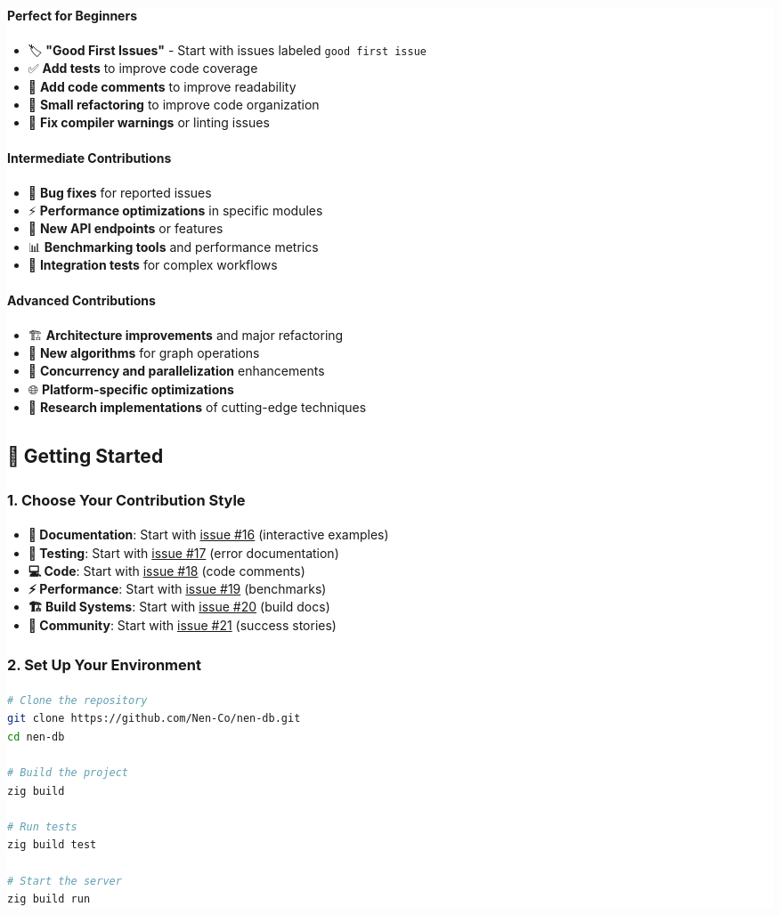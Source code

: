#### **Perfect for Beginners**
- 🏷️ **"Good First Issues"** - Start with issues labeled `good first issue`
- ✅ **Add tests** to improve code coverage
- 📝 **Add code comments** to improve readability
- 🧹 **Small refactoring** to improve code organization
- 🔧 **Fix compiler warnings** or linting issues

#### **Intermediate Contributions**
- 🐛 **Bug fixes** for reported issues
- ⚡ **Performance optimizations** in specific modules
- 🔌 **New API endpoints** or features
- 📊 **Benchmarking tools** and performance metrics
- 🧪 **Integration tests** for complex workflows

#### **Advanced Contributions**
- 🏗️ **Architecture improvements** and major refactoring
- 🚀 **New algorithms** for graph operations
- 🔄 **Concurrency and parallelization** enhancements
- 🌐 **Platform-specific optimizations**
- 🔬 **Research implementations** of cutting-edge techniques

## 🚀 Getting Started

### 1. **Choose Your Contribution Style**
- **📖 Documentation**: Start with [issue #16](https://github.com/Nen-Co/nen-db/issues/16) (interactive examples)
- **🐛 Testing**: Start with [issue #17](https://github.com/Nen-Co/nen-db/issues/17) (error documentation)  
- **💻 Code**: Start with [issue #18](https://github.com/Nen-Co/nen-db/issues/18) (code comments)
- **⚡ Performance**: Start with [issue #19](https://github.com/Nen-Co/nen-db/issues/19) (benchmarks)
- **🏗️ Build Systems**: Start with [issue #20](https://github.com/Nen-Co/nen-db/issues/20) (build docs)
- **🌟 Community**: Start with [issue #21](https://github.com/Nen-Co/nen-db/issues/21) (success stories)

### 2. **Set Up Your Environment**
```bash
# Clone the repository
git clone https://github.com/Nen-Co/nen-db.git
cd nen-db

# Build the project
zig build

# Run tests
zig build test

# Start the server
zig build run
```
